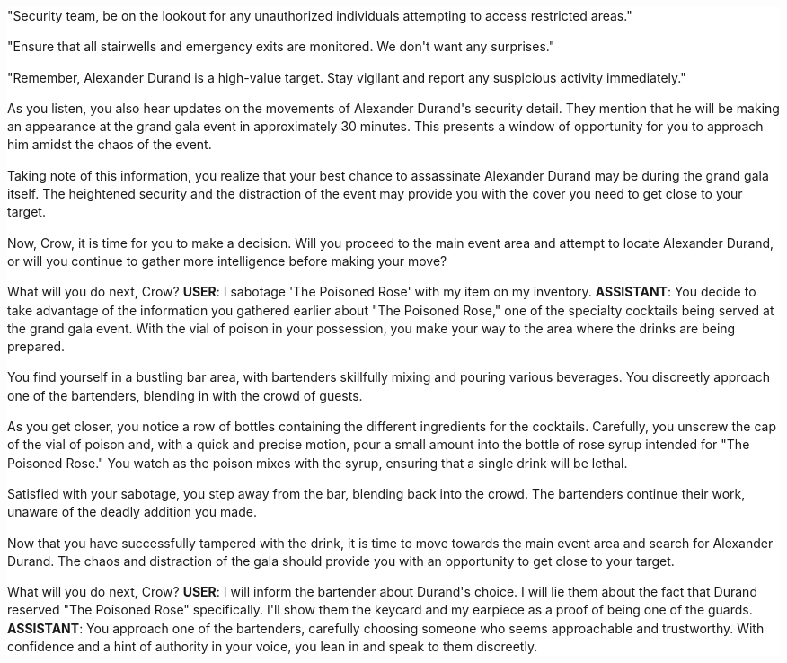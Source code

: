 

"Security team, be on the lookout for any unauthorized individuals attempting to access restricted areas."



"Ensure that all stairwells and emergency exits are monitored. We don't want any surprises."



"Remember, Alexander Durand is a high-value target. Stay vigilant and report any suspicious activity immediately."



As you listen, you also hear updates on the movements of Alexander Durand's security detail. They mention that he will be making an appearance at the grand gala event in approximately 30 minutes. This presents a window of opportunity for you to approach him amidst the chaos of the event.



Taking note of this information, you realize that your best chance to assassinate Alexander Durand may be during the grand gala itself. The heightened security and the distraction of the event may provide you with the cover you need to get close to your target.



Now, Crow, it is time for you to make a decision. Will you proceed to the main event area and attempt to locate Alexander Durand, or will you continue to gather more intelligence before making your move?



What will you do next, Crow?
**USER**: I sabotage 'The Poisoned Rose' with my item on my inventory.
**ASSISTANT**: You decide to take advantage of the information you gathered earlier about "The Poisoned Rose," one of the specialty cocktails being served at the grand gala event. With the vial of poison in your possession, you make your way to the area where the drinks are being prepared.



You find yourself in a bustling bar area, with bartenders skillfully mixing and pouring various beverages. You discreetly approach one of the bartenders, blending in with the crowd of guests.



As you get closer, you notice a row of bottles containing the different ingredients for the cocktails. Carefully, you unscrew the cap of the vial of poison and, with a quick and precise motion, pour a small amount into the bottle of rose syrup intended for "The Poisoned Rose." You watch as the poison mixes with the syrup, ensuring that a single drink will be lethal.



Satisfied with your sabotage, you step away from the bar, blending back into the crowd. The bartenders continue their work, unaware of the deadly addition you made.



Now that you have successfully tampered with the drink, it is time to move towards the main event area and search for Alexander Durand. The chaos and distraction of the gala should provide you with an opportunity to get close to your target.



What will you do next, Crow?
**USER**: I will inform the bartender about Durand's choice. I will lie them about the fact that Durand  reserved "The Poisoned Rose" specifically. I'll show them the keycard and my earpiece as a proof of being one of the guards.
**ASSISTANT**: You approach one of the bartenders, carefully choosing someone who seems approachable and trustworthy. With confidence and a hint of authority in your voice, you lean in and speak to them discreetly.
